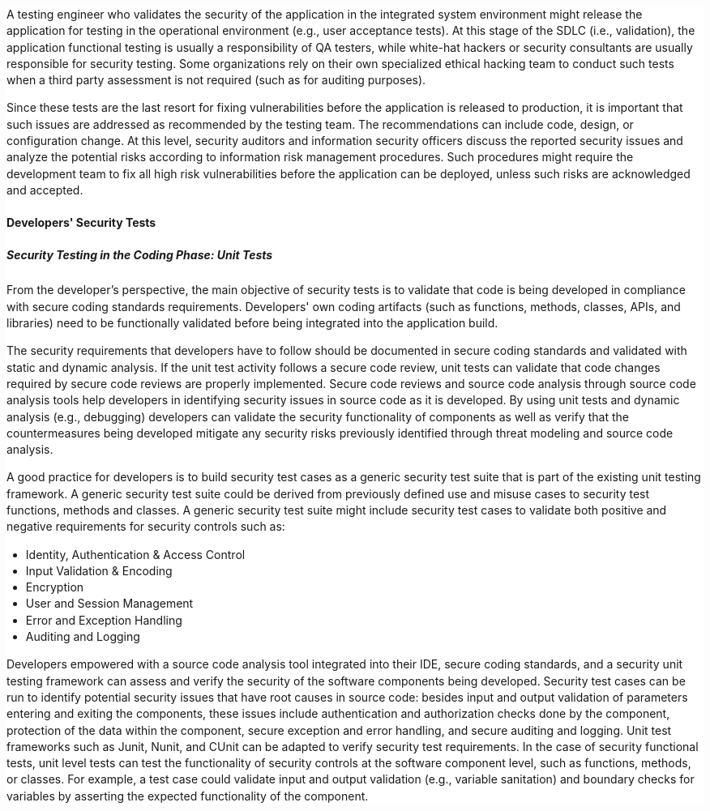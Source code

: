 A testing engineer who validates the security of the application in the integrated system environment might release the application for testing in the operational environment (e.g., user acceptance tests). At this stage of the SDLC (i.e., validation), the application functional testing is usually a responsibility of QA testers, while white-hat hackers or security consultants are usually responsible for security testing. Some organizations rely on their own specialized ethical hacking team to conduct such tests when a third party assessment is not required (such as for auditing purposes).

Since these tests are the last resort for fixing vulnerabilities before the application is released to production, it is important that such issues are addressed as recommended by the testing team. The recommendations can include code, design, or configuration change. At this level, security auditors and information security officers discuss the reported security issues and analyze the potential risks according to information risk management procedures. Such procedures might require the development team to fix all high risk vulnerabilities before the application can be deployed, unless such risks are acknowledged and accepted.

#### Developers' Security Tests

##### Security Testing in the Coding Phase: Unit Tests
From the developer’s perspective, the main objective of security tests is to validate that code is being developed in compliance with secure coding standards requirements. Developers' own coding artifacts (such as functions, methods, classes, APIs, and libraries) need to be functionally validated before being integrated into the application build.

The security requirements that developers have to follow should be documented in secure coding standards and validated with static and dynamic analysis. If the unit test activity follows a secure code review, unit tests can validate that code changes required by secure code reviews are properly implemented. Secure code reviews and source code analysis through source code analysis tools help developers in identifying security issues in source code as it is developed. By using unit tests and dynamic analysis (e.g., debugging) developers can validate the security functionality of components as well as verify that the countermeasures being developed mitigate any security risks previously identified through threat modeling and source code analysis.

A good practice for developers is to build security test cases as a generic security test suite that is part of the existing unit testing framework. A generic security test suite could be derived from previously defined use and misuse cases to security test functions, methods and classes. A generic security test suite might include security test cases to validate both positive and negative requirements for security controls such as:

-   Identity, Authentication & Access Control
-   Input Validation & Encoding
-   Encryption
-   User and Session Management
-   Error and Exception Handling
-   Auditing and Logging

Developers empowered with a source code analysis tool integrated into their IDE, secure coding standards, and a security unit testing framework can assess and verify the security of the software components being developed. Security test cases can be run to identify potential security issues that have root causes in source code: besides input and output validation of parameters entering and exiting the components, these issues include authentication and authorization checks done by the component, protection of the data within the component, secure exception and error handling, and secure auditing and logging. Unit test frameworks such as Junit, Nunit, and CUnit can be adapted to verify security test requirements. In the case of security functional tests, unit level tests can test the functionality of security controls at the software component level, such as functions, methods, or classes. For example, a test case could validate input and output validation (e.g., variable sanitation) and boundary checks for variables by asserting the expected functionality of the component.
